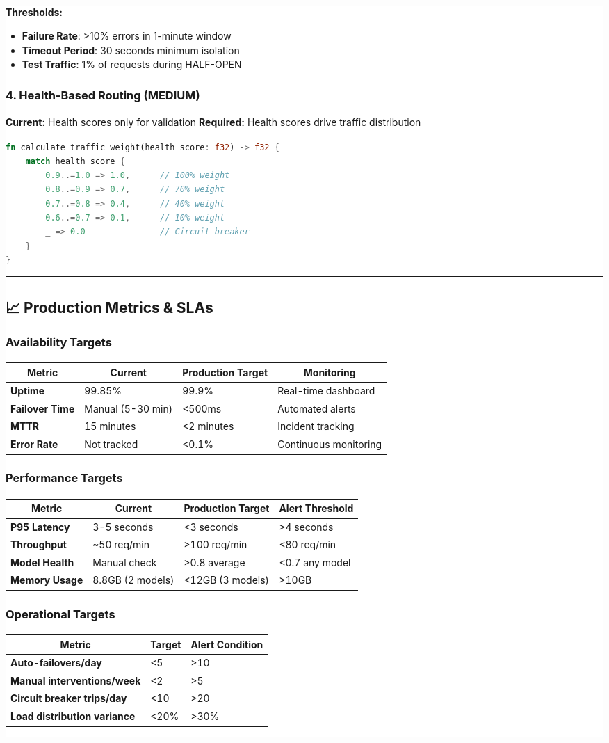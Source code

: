 **Thresholds:**
- **Failure Rate**: >10% errors in 1-minute window
- **Timeout Period**: 30 seconds minimum isolation
- **Test Traffic**: 1% of requests during HALF-OPEN

### **4. Health-Based Routing (MEDIUM)**

**Current:** Health scores only for validation
**Required:** Health scores drive traffic distribution

```rust
fn calculate_traffic_weight(health_score: f32) -> f32 {
    match health_score {
        0.9..=1.0 => 1.0,      // 100% weight
        0.8..=0.9 => 0.7,      // 70% weight  
        0.7..=0.8 => 0.4,      // 40% weight
        0.6..=0.7 => 0.1,      // 10% weight
        _ => 0.0               // Circuit breaker
    }
}
```

---

## **📈 Production Metrics & SLAs**

### **Availability Targets**

| **Metric** | **Current** | **Production Target** | **Monitoring** |
|------------|-------------|----------------------|----------------|
| **Uptime** | 99.85% | 99.9% | Real-time dashboard |
| **Failover Time** | Manual (5-30 min) | <500ms | Automated alerts |
| **MTTR** | 15 minutes | <2 minutes | Incident tracking |
| **Error Rate** | Not tracked | <0.1% | Continuous monitoring |

### **Performance Targets**

| **Metric** | **Current** | **Production Target** | **Alert Threshold** |
|------------|-------------|----------------------|-------------------|
| **P95 Latency** | 3-5 seconds | <3 seconds | >4 seconds |
| **Throughput** | ~50 req/min | >100 req/min | <80 req/min |
| **Model Health** | Manual check | >0.8 average | <0.7 any model |
| **Memory Usage** | 8.8GB (2 models) | <12GB (3 models) | >10GB |

### **Operational Targets**

| **Metric** | **Target** | **Alert Condition** |
|------------|------------|-------------------|
| **Auto-failovers/day** | <5 | >10 |
| **Manual interventions/week** | <2 | >5 |
| **Circuit breaker trips/day** | <10 | >20 |
| **Load distribution variance** | <20% | >30% |

---